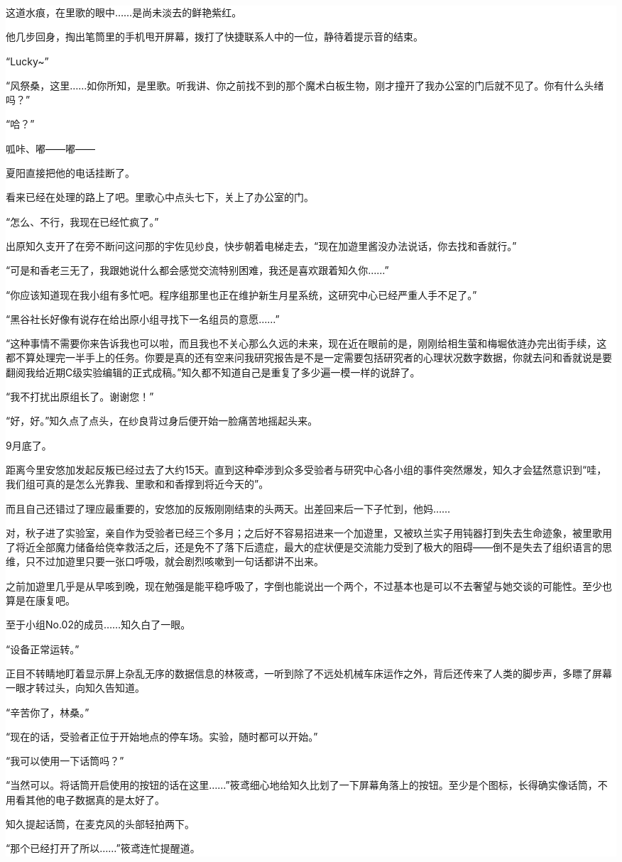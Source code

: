 这道水痕，在里歌的眼中……是尚未淡去的鲜艳紫红。

他几步回身，掏出笔筒里的手机甩开屏幕，拨打了快捷联系人中的一位，静待着提示音的结束。

“Lucky~”

“风祭桑，这里……如你所知，是里歌。听我讲、你之前找不到的那个魔术白板生物，刚才撞开了我办公室的门后就不见了。你有什么头绪吗？”

“哈？”

呱咔、嘟——嘟——

夏阳直接把他的电话挂断了。

看来已经在处理的路上了吧。里歌心中点头七下，关上了办公室的门。

 

 

 

“怎么、不行，我现在已经忙疯了。”

出原知久支开了在旁不断问这问那的宇佐见纱良，快步朝着电梯走去，“现在加遊里酱没办法说话，你去找和香就行。”

“可是和香老三无了，我跟她说什么都会感觉交流特别困难，我还是喜欢跟着知久你……”

“你应该知道现在我小组有多忙吧。程序组那里也正在维护新生月星系统，这研究中心已经严重人手不足了。”

“黑谷社长好像有说存在给出原小组寻找下一名组员的意愿……”

“这种事情不需要你来告诉我也可以啦，而且我也不关心那么久远的未来，现在近在眼前的是，刚刚给相生萤和梅堀依涟办完出街手续，这都不算处理完一半手上的任务。你要是真的还有空来问我研究报告是不是一定需要包括研究者的心理状况数字数据，你就去问和香就说是要翻阅我给近期C级实验编辑的正式成稿。”知久都不知道自己是重复了多少遍一模一样的说辞了。

“我不打扰出原组长了。谢谢您！”

“好，好。”知久点了点头，在纱良背过身后便开始一脸痛苦地摇起头来。

9月底了。

距离今里安悠加发起反叛已经过去了大约15天。直到这种牵涉到众多受验者与研究中心各小组的事件突然爆发，知久才会猛然意识到“哇，我们组可真的是怎么光靠我、里歌和和香撑到将近今天的”。

而且自己还错过了理应最重要的，安悠加的反叛刚刚结束的头两天。出差回来后一下子忙到，他妈……

对，秋子进了实验室，亲自作为受验者已经三个多月；之后好不容易招进来一个加遊里，又被玖兰实子用钝器打到失去生命迹象，被里歌用了将近全部魔力储备给侥幸救活之后，还是免不了落下后遗症，最大的症状便是交流能力受到了极大的阻碍——倒不是失去了组织语言的思维，只不过加遊里只要一张口呼吸，就会剧烈咳嗽到一句话都讲不出来。

之前加遊里几乎是从早咳到晚，现在勉强是能平稳呼吸了，字倒也能说出一个两个，不过基本也是可以不去奢望与她交谈的可能性。至少也算是在康复吧。

至于小组No.02的成员……知久白了一眼。

“设备正常运转。”

正目不转睛地盯着显示屏上杂乱无序的数据信息的林筱鸢，一听到除了不远处机械车床运作之外，背后还传来了人类的脚步声，多瞟了屏幕一眼才转过头，向知久告知道。

“辛苦你了，林桑。”

“现在的话，受验者正位于开始地点的停车场。实验，随时都可以开始。”

“我可以使用一下话筒吗？”

“当然可以。将话筒开启使用的按钮的话在这里……”筱鸢细心地给知久比划了一下屏幕角落上的按钮。至少是个图标，长得确实像话筒，不用看其他的电子数据真的是太好了。

知久提起话筒，在麦克风的头部轻拍两下。

“那个已经打开了所以……”筱鸢连忙提醒道。
